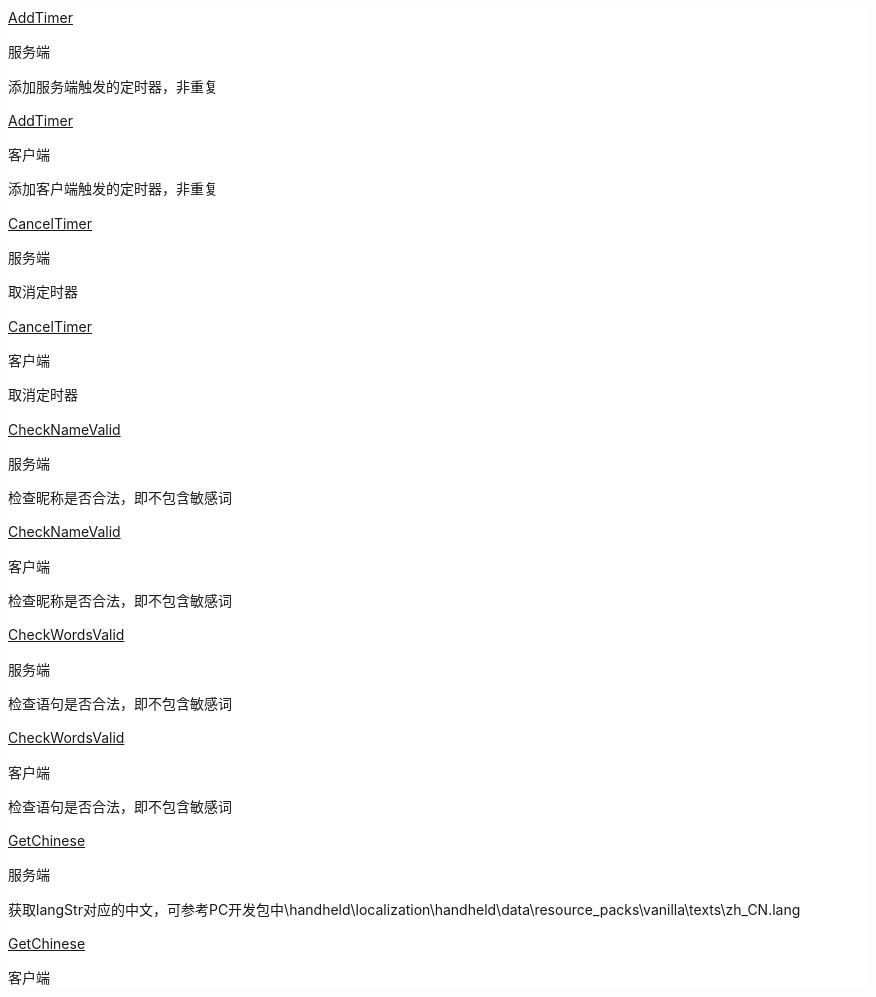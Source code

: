 [AddTimer](https://mc.163.com/dev/mcmanual/mc-dev/mcdocs/1-ModAPI-beta/接口/通用/工具.html#addtimer)

服务端

添加服务端触发的定时器，非重复

[AddTimer](https://mc.163.com/dev/mcmanual/mc-dev/mcdocs/1-ModAPI-beta/接口/通用/工具.html#addtimer)

客户端

添加客户端触发的定时器，非重复

[CancelTimer](https://mc.163.com/dev/mcmanual/mc-dev/mcdocs/1-ModAPI-beta/接口/通用/工具.html#canceltimer)

服务端

取消定时器

[CancelTimer](https://mc.163.com/dev/mcmanual/mc-dev/mcdocs/1-ModAPI-beta/接口/通用/工具.html#canceltimer)

客户端

取消定时器

[CheckNameValid](https://mc.163.com/dev/mcmanual/mc-dev/mcdocs/1-ModAPI-beta/接口/通用/工具.html#checknamevalid)

服务端

检查昵称是否合法，即不包含敏感词

[CheckNameValid](https://mc.163.com/dev/mcmanual/mc-dev/mcdocs/1-ModAPI-beta/接口/通用/工具.html#checknamevalid)

客户端

检查昵称是否合法，即不包含敏感词

[CheckWordsValid](https://mc.163.com/dev/mcmanual/mc-dev/mcdocs/1-ModAPI-beta/接口/通用/工具.html#checkwordsvalid)

服务端

检查语句是否合法，即不包含敏感词

[CheckWordsValid](https://mc.163.com/dev/mcmanual/mc-dev/mcdocs/1-ModAPI-beta/接口/通用/工具.html#checkwordsvalid)

客户端

检查语句是否合法，即不包含敏感词

[GetChinese](https://mc.163.com/dev/mcmanual/mc-dev/mcdocs/1-ModAPI-beta/接口/通用/工具.html#getchinese)

服务端

获取langStr对应的中文，可参考PC开发包中\\handheld\\localization\\handheld\\data\\resource\_packs\\vanilla\\texts\\zh\_CN.lang

[GetChinese](https://mc.163.com/dev/mcmanual/mc-dev/mcdocs/1-ModAPI-beta/接口/通用/工具.html#getchinese)

客户端
